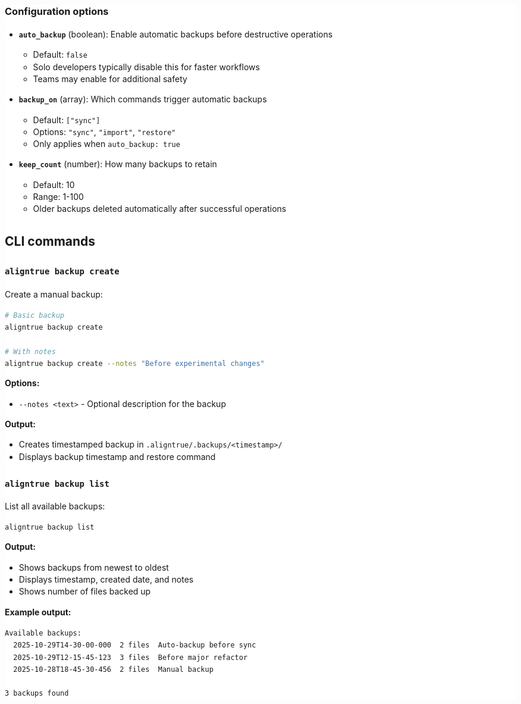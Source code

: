 ### Configuration options

- **`auto_backup`** (boolean): Enable automatic backups before destructive operations
  - Default: `false`
  - Solo developers typically disable this for faster workflows
  - Teams may enable for additional safety

- **`backup_on`** (array): Which commands trigger automatic backups
  - Default: `["sync"]`
  - Options: `"sync"`, `"import"`, `"restore"`
  - Only applies when `auto_backup: true`

- **`keep_count`** (number): How many backups to retain
  - Default: 10
  - Range: 1-100
  - Older backups deleted automatically after successful operations

## CLI commands

### `aligntrue backup create`

Create a manual backup:

```bash
# Basic backup
aligntrue backup create

# With notes
aligntrue backup create --notes "Before experimental changes"
```

**Options:**

- `--notes <text>` - Optional description for the backup

**Output:**

- Creates timestamped backup in `.aligntrue/.backups/<timestamp>/`
- Displays backup timestamp and restore command

### `aligntrue backup list`

List all available backups:

```bash
aligntrue backup list
```

**Output:**

- Shows backups from newest to oldest
- Displays timestamp, created date, and notes
- Shows number of files backed up

**Example output:**

```
Available backups:
  2025-10-29T14-30-00-000  2 files  Auto-backup before sync
  2025-10-29T12-15-45-123  3 files  Before major refactor
  2025-10-28T18-45-30-456  2 files  Manual backup

3 backups found
```

